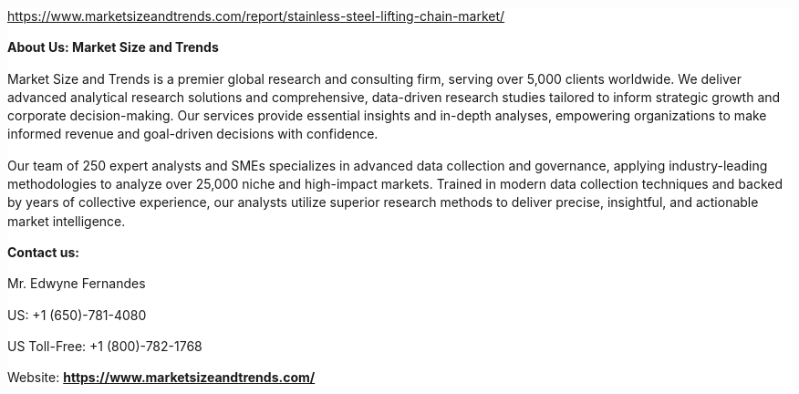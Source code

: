 <a href="https://www.marketsizeandtrends.com/report/stainless-steel-lifting-chain-market/">https://www.marketsizeandtrends.com/report/stainless-steel-lifting-chain-market/</a></strong></p><p><strong>About Us: Market Size and Trends</strong></p><p>Market Size and Trends is a premier global research and consulting firm, serving over 5,000 clients worldwide. We deliver advanced analytical research solutions and comprehensive, data-driven research studies tailored to inform strategic growth and corporate decision-making. Our services provide essential insights and in-depth analyses, empowering organizations to make informed revenue and goal-driven decisions with confidence.</p><p>Our team of 250 expert analysts and SMEs specializes in advanced data collection and governance, applying industry-leading methodologies to analyze over 25,000 niche and high-impact markets. Trained in modern data collection techniques and backed by years of collective experience, our analysts utilize superior research methods to deliver precise, insightful, and actionable market intelligence.</p><p><strong>Contact us:</strong></p><p>Mr. Edwyne Fernandes</p><p>US: +1 (650)-781-4080</p><p>US Toll-Free: +1 (800)-782-1768</p><p>Website: <strong><a href="https://www.marketsizeandtrends.com/">https://www.marketsizeandtrends.com/</a></strong></p>
